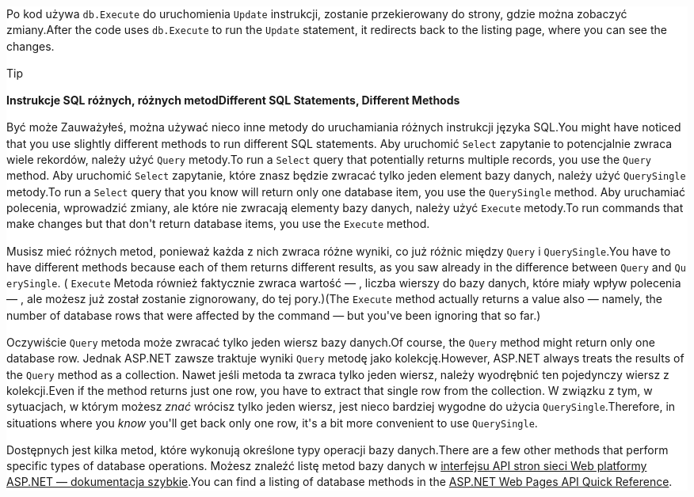 <span data-ttu-id="00d2a-269">Po kod używa `db.Execute` do uruchomienia `Update` instrukcji, zostanie przekierowany do strony, gdzie można zobaczyć zmiany.</span><span class="sxs-lookup"><span data-stu-id="00d2a-269">After the code uses `db.Execute` to run the `Update` statement, it redirects back to the listing page, where you can see the changes.</span></span>

> [!TIP] 
> 
> **<span data-ttu-id="00d2a-270">Instrukcje SQL różnych, różnych metod</span><span class="sxs-lookup"><span data-stu-id="00d2a-270">Different SQL Statements, Different Methods</span></span>**
> 
> <span data-ttu-id="00d2a-271">Być może Zauważyłeś, można używać nieco inne metody do uruchamiania różnych instrukcji języka SQL.</span><span class="sxs-lookup"><span data-stu-id="00d2a-271">You might have noticed that you use slightly different methods to run different SQL statements.</span></span> <span data-ttu-id="00d2a-272">Aby uruchomić `Select` zapytanie to potencjalnie zwraca wiele rekordów, należy użyć `Query` metody.</span><span class="sxs-lookup"><span data-stu-id="00d2a-272">To run a `Select` query that potentially returns multiple records, you use the `Query` method.</span></span> <span data-ttu-id="00d2a-273">Aby uruchomić `Select` zapytanie, które znasz będzie zwracać tylko jeden element bazy danych, należy użyć `QuerySingle` metody.</span><span class="sxs-lookup"><span data-stu-id="00d2a-273">To run a `Select` query that you know will return only one database item, you use the `QuerySingle` method.</span></span> <span data-ttu-id="00d2a-274">Aby uruchamiać polecenia, wprowadzić zmiany, ale które nie zwracają elementy bazy danych, należy użyć `Execute` metody.</span><span class="sxs-lookup"><span data-stu-id="00d2a-274">To run commands that make changes but that don't return database items, you use the `Execute` method.</span></span>
> 
> <span data-ttu-id="00d2a-275">Musisz mieć różnych metod, ponieważ każda z nich zwraca różne wyniki, co już różnic między `Query` i `QuerySingle`.</span><span class="sxs-lookup"><span data-stu-id="00d2a-275">You have to have different methods because each of them returns different results, as you saw already in the difference between `Query` and `QuerySingle`.</span></span> <span data-ttu-id="00d2a-276">( `Execute` Metoda również faktycznie zwraca wartość &mdash; , liczba wierszy do bazy danych, które miały wpływ polecenia &mdash; , ale możesz już został zostanie zignorowany, do tej pory.)</span><span class="sxs-lookup"><span data-stu-id="00d2a-276">(The `Execute` method actually returns a value also &mdash; namely, the number of database rows that were affected by the command &mdash; but you've been ignoring that so far.)</span></span>
> 
> <span data-ttu-id="00d2a-277">Oczywiście `Query` metoda może zwracać tylko jeden wiersz bazy danych.</span><span class="sxs-lookup"><span data-stu-id="00d2a-277">Of course, the `Query` method might return only one database row.</span></span> <span data-ttu-id="00d2a-278">Jednak ASP.NET zawsze traktuje wyniki `Query` metodę jako kolekcję.</span><span class="sxs-lookup"><span data-stu-id="00d2a-278">However, ASP.NET always treats the results of the `Query` method as a collection.</span></span> <span data-ttu-id="00d2a-279">Nawet jeśli metoda ta zwraca tylko jeden wiersz, należy wyodrębnić ten pojedynczy wiersz z kolekcji.</span><span class="sxs-lookup"><span data-stu-id="00d2a-279">Even if the method returns just one row, you have to extract that single row from the collection.</span></span> <span data-ttu-id="00d2a-280">W związku z tym, w sytuacjach, w którym możesz *znać* wrócisz tylko jeden wiersz, jest nieco bardziej wygodne do użycia `QuerySingle`.</span><span class="sxs-lookup"><span data-stu-id="00d2a-280">Therefore, in situations where you *know* you'll get back only one row, it's a bit more convenient to use `QuerySingle`.</span></span>
> 
> <span data-ttu-id="00d2a-281">Dostępnych jest kilka metod, które wykonują określone typy operacji bazy danych.</span><span class="sxs-lookup"><span data-stu-id="00d2a-281">There are a few other methods that perform specific types of database operations.</span></span> <span data-ttu-id="00d2a-282">Możesz znaleźć listę metod bazy danych w [interfejsu API stron sieci Web platformy ASP.NET — dokumentacja szybkie](../../api-reference/asp-net-web-pages-api-reference.md#Data).</span><span class="sxs-lookup"><span data-stu-id="00d2a-282">You can find a listing of database methods in the [ASP.NET Web Pages API Quick Reference](../../api-reference/asp-net-web-pages-api-reference.md#Data).</span></span>
